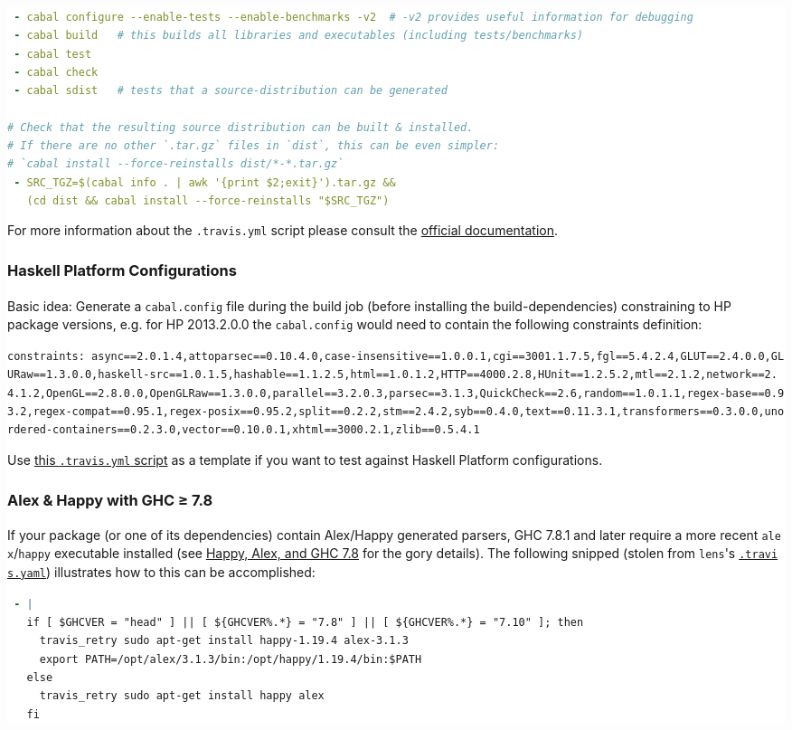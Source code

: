 ```yaml
 - cabal configure --enable-tests --enable-benchmarks -v2  # -v2 provides useful information for debugging
 - cabal build   # this builds all libraries and executables (including tests/benchmarks)
 - cabal test
 - cabal check
 - cabal sdist   # tests that a source-distribution can be generated

# Check that the resulting source distribution can be built & installed.
# If there are no other `.tar.gz` files in `dist`, this can be even simpler:
# `cabal install --force-reinstalls dist/*-*.tar.gz`
 - SRC_TGZ=$(cabal info . | awk '{print $2;exit}').tar.gz &&
   (cd dist && cabal install --force-reinstalls "$SRC_TGZ")

```

For more information about the `.travis.yml` script please consult the
[official documentation](http://about.travis-ci.org/docs/user/build-configuration/).

### Haskell Platform Configurations

Basic idea: Generate a `cabal.config` file during the build job (before installing the build-dependencies) constraining to HP package versions, e.g. for HP 2013.2.0.0 the `cabal.config` would need to contain the following constraints definition:

```
constraints: async==2.0.1.4,attoparsec==0.10.4.0,case-insensitive==1.0.0.1,cgi==3001.1.7.5,fgl==5.4.2.4,GLUT==2.4.0.0,GLURaw==1.3.0.0,haskell-src==1.0.1.5,hashable==1.1.2.5,html==1.0.1.2,HTTP==4000.2.8,HUnit==1.2.5.2,mtl==2.1.2,network==2.4.1.2,OpenGL==2.8.0.0,OpenGLRaw==1.3.0.0,parallel==3.2.0.3,parsec==3.1.3,QuickCheck==2.6,random==1.0.1.1,regex-base==0.93.2,regex-compat==0.95.1,regex-posix==0.95.2,split==0.2.2,stm==2.4.2,syb==0.4.0,text==0.11.3.1,transformers==0.3.0.0,unordered-containers==0.2.3.0,vector==0.10.0.1,xhtml==3000.2.1,zlib==0.5.4.1
```

Use [this `.travis.yml` script](.travis.yml) as a template if you want
to test against Haskell Platform configurations.

### Alex & Happy with GHC ≥ 7.8

If your package (or one of its dependencies) contain Alex/Happy generated parsers, GHC 7.8.1 and later require a more recent `alex`/`happy` executable installed (see [Happy, Alex, and GHC 7.8](http://ro-che.info/articles/2014-03-08-happy-alex-ghc-7.8.html) for the gory details). The following snipped (stolen from `lens`'s [`.travis.yaml`](https://github.com/ekmett/lens/blob/master/.travis.yml)) illustrates how to this can be accomplished:

```yaml
 - |
   if [ $GHCVER = "head" ] || [ ${GHCVER%.*} = "7.8" ] || [ ${GHCVER%.*} = "7.10" ]; then
     travis_retry sudo apt-get install happy-1.19.4 alex-3.1.3
     export PATH=/opt/alex/3.1.3/bin:/opt/happy/1.19.4/bin:$PATH
   else
     travis_retry sudo apt-get install happy alex
   fi
```
